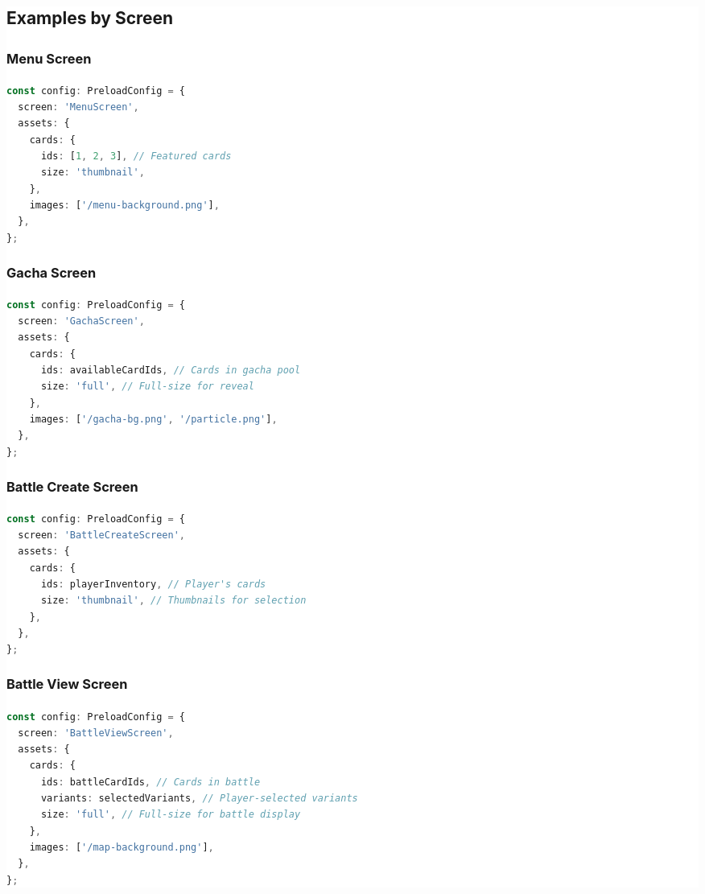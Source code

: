 ## Examples by Screen

### Menu Screen

```typescript
const config: PreloadConfig = {
  screen: 'MenuScreen',
  assets: {
    cards: {
      ids: [1, 2, 3], // Featured cards
      size: 'thumbnail',
    },
    images: ['/menu-background.png'],
  },
};
```

### Gacha Screen

```typescript
const config: PreloadConfig = {
  screen: 'GachaScreen',
  assets: {
    cards: {
      ids: availableCardIds, // Cards in gacha pool
      size: 'full', // Full-size for reveal
    },
    images: ['/gacha-bg.png', '/particle.png'],
  },
};
```

### Battle Create Screen

```typescript
const config: PreloadConfig = {
  screen: 'BattleCreateScreen',
  assets: {
    cards: {
      ids: playerInventory, // Player's cards
      size: 'thumbnail', // Thumbnails for selection
    },
  },
};
```

### Battle View Screen

```typescript
const config: PreloadConfig = {
  screen: 'BattleViewScreen',
  assets: {
    cards: {
      ids: battleCardIds, // Cards in battle
      variants: selectedVariants, // Player-selected variants
      size: 'full', // Full-size for battle display
    },
    images: ['/map-background.png'],
  },
};
```
